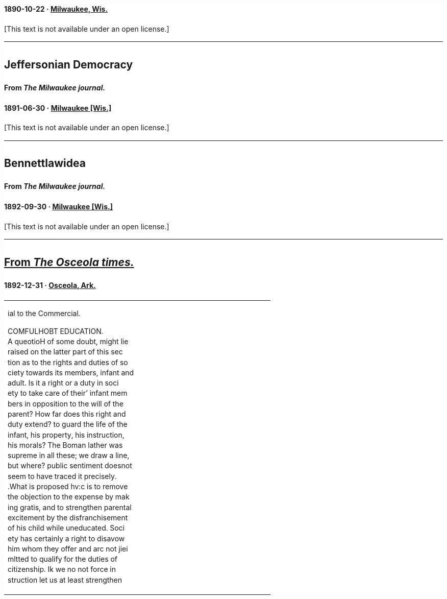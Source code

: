 #### 1890-10-22 &middot; [Milwaukee, Wis.](http://dbpedia.org/resource/Milwaukee)

[This text is not available under an open license.]

---

## Jeffersonian Democracy

#### From _The Milwaukee journal._

#### 1891-06-30 &middot; [Milwaukee [Wis.]](http://dbpedia.org/resource/Milwaukee)

[This text is not available under an open license.]

---

## Bennettlawidea

#### From _The Milwaukee journal._

#### 1892-09-30 &middot; [Milwaukee [Wis.]](http://dbpedia.org/resource/Milwaukee)

[This text is not available under an open license.]

---

## [From _The Osceola times._](https://www.loc.gov/resource/sn84022982/1892-12-31/ed-1/?sp=1)

#### 1892-12-31 &middot; [Osceola, Ark.](http://dbpedia.org/resource/Osceola%2C_Arkansas)

<table style="width: 100%;"><tr><td style="width: 50%">

  
ial to the Commercial.  
  
COMFULHOBT EDUCATION.  
A queotioH of some doubt, might lie  
raised on the latter part of this sec­  
tion as to the rights and duties of so­  
ciety towards its members, infant and  
adult. Is it a right or a duty in soci­  
ety to take care of their’ infant mem­  
bers in opposition to the will of the  
parent? How far does this right and  
duty extend? to guard the life of the  
infant, his property, his instruction,  
his morals? The Boman lather was  
supreme in all these; we draw a line,  
but where? public sentiment doesnot  
seem to have traced it precisely.  
.What is proposed hv:c is to remove  
the objection to the expense by mak­  
ing gratis, and to strengthen parental  
excitement by the disfranchisement  
of his child while uneducated. Soci­  
ety has certainly a right to disavow  
him whom they offer and arc not jiei­  
mltted to qualify for the duties of  
citizenship. Ik we no not force in­  
struction let us at least strengthen  